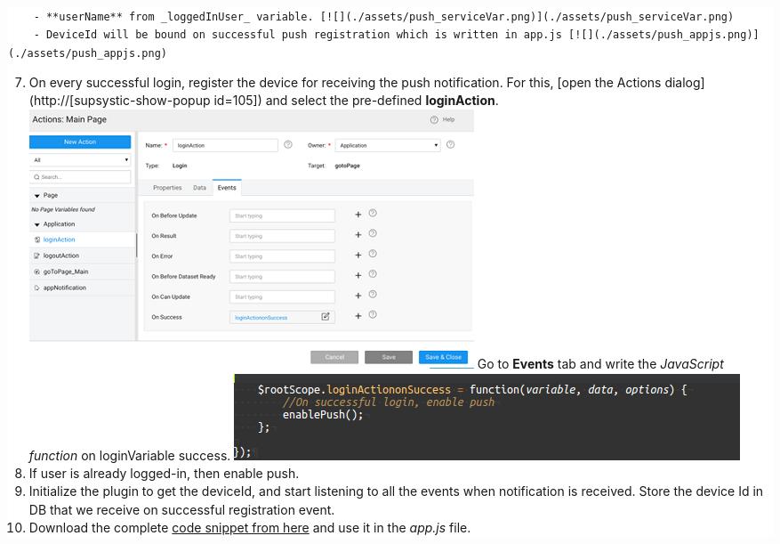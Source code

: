         - **userName** from _loggedInUser_ variable. [![](./assets/push_serviceVar.png)](./assets/push_serviceVar.png)
        - DeviceId will be bound on successful push registration which is written in app.js [![](./assets/push_appjs.png)](./assets/push_appjs.png)
7. On every successful login, register the device for receiving the push notification. For this, [open the Actions dialog](http://[supsystic-show-popup id=105]) and select the pre-defined **loginAction**. [![](./assets/push_loginAct.png)](./assets/push_loginAct.png) Go to **Events** tab and write the _JavaScript function_ on loginVariable success. [![](./assets/push_loginAct_JS.png)](./assets/push_loginAct_JS.png)
8. If user is already logged-in, then enable push.
9. Initialize the plugin to get the deviceId, and start listening to all the events when notification is received. Store the device Id in DB that we receive on successful registration event.
10. Download the complete [code snippet from here](./assets/push_appjs.txt) and use it in the _app.js_ file.